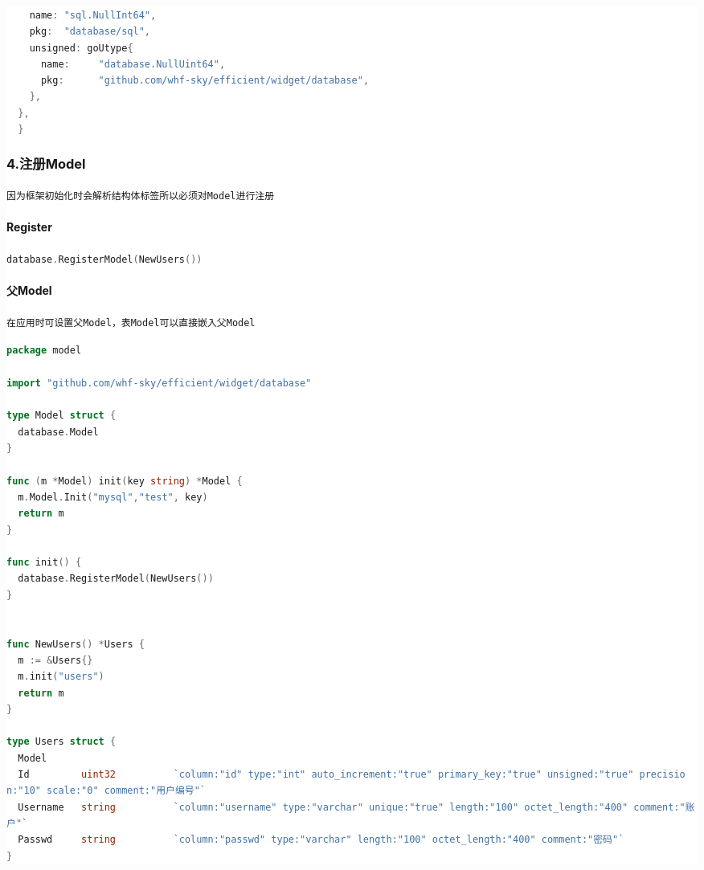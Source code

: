 ```go
    name: "sql.NullInt64",
    pkg:  "database/sql",
    unsigned: goUtype{
      name:     "database.NullUint64",
      pkg:      "github.com/whf-sky/efficient/widget/database",
    },
  },
  }
```

### 4.注册Model

`因为框架初始化时会解析结构体标签所以必须对Model进行注册`

#### Register

```go
database.RegisterModel(NewUsers())
```

#### 父Model 

`在应用时可设置父Model，表Model可以直接嵌入父Model`

```go
package model

import "github.com/whf-sky/efficient/widget/database"

type Model struct {
  database.Model
}

func (m *Model) init(key string) *Model {
  m.Model.Init("mysql","test", key)
  return m
}

func init() {
  database.RegisterModel(NewUsers())
}


func NewUsers() *Users {
  m := &Users{}
  m.init("users")
  return m
}

type Users struct {
  Model
  Id         uint32          `column:"id" type:"int" auto_increment:"true" primary_key:"true" unsigned:"true" precision:"10" scale:"0" comment:"用户编号"`
  Username   string          `column:"username" type:"varchar" unique:"true" length:"100" octet_length:"400" comment:"账户"`
  Passwd     string          `column:"passwd" type:"varchar" length:"100" octet_length:"400" comment:"密码"`
}

```
